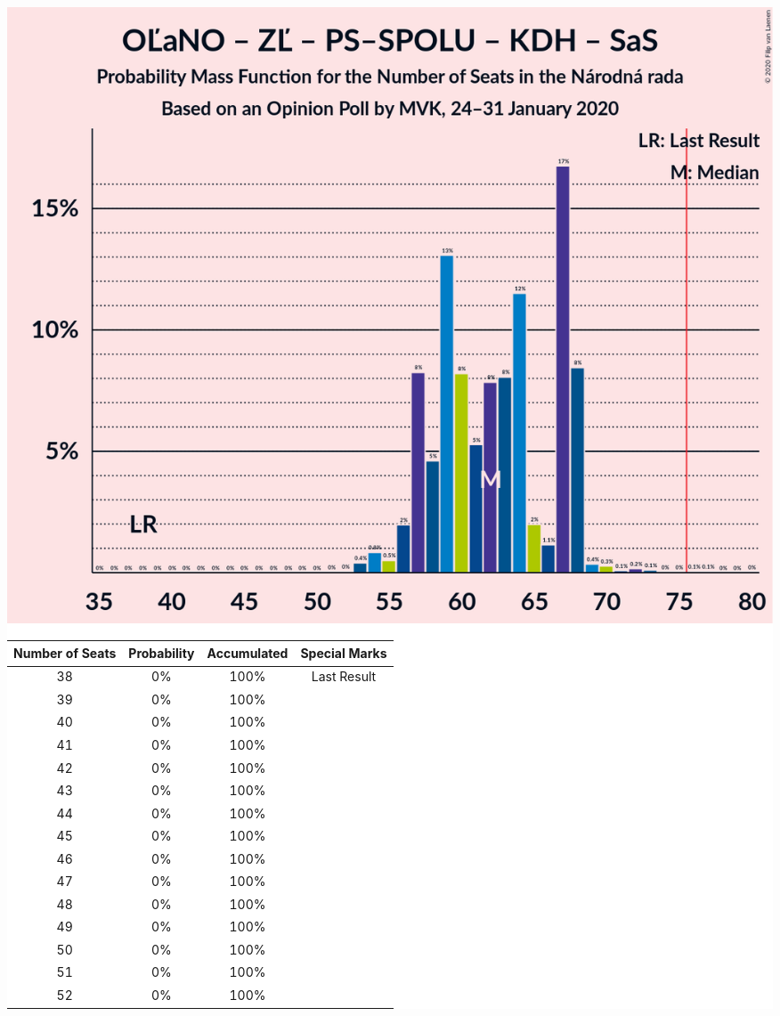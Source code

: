 ![Graph with seats probability mass function not yet produced](2020-01-31-MVK-coalitions-seats-pmf-oľano–zľ–ps–spolu–kdh–sas.png "Seats Probability Mass Function")

| Number of Seats | Probability | Accumulated | Special Marks |
|:---------------:|:-----------:|:-----------:|:-------------:|
| 38 | 0% | 100% | Last Result |
| 39 | 0% | 100% |  |
| 40 | 0% | 100% |  |
| 41 | 0% | 100% |  |
| 42 | 0% | 100% |  |
| 43 | 0% | 100% |  |
| 44 | 0% | 100% |  |
| 45 | 0% | 100% |  |
| 46 | 0% | 100% |  |
| 47 | 0% | 100% |  |
| 48 | 0% | 100% |  |
| 49 | 0% | 100% |  |
| 50 | 0% | 100% |  |
| 51 | 0% | 100% |  |
| 52 | 0% | 100% |  |